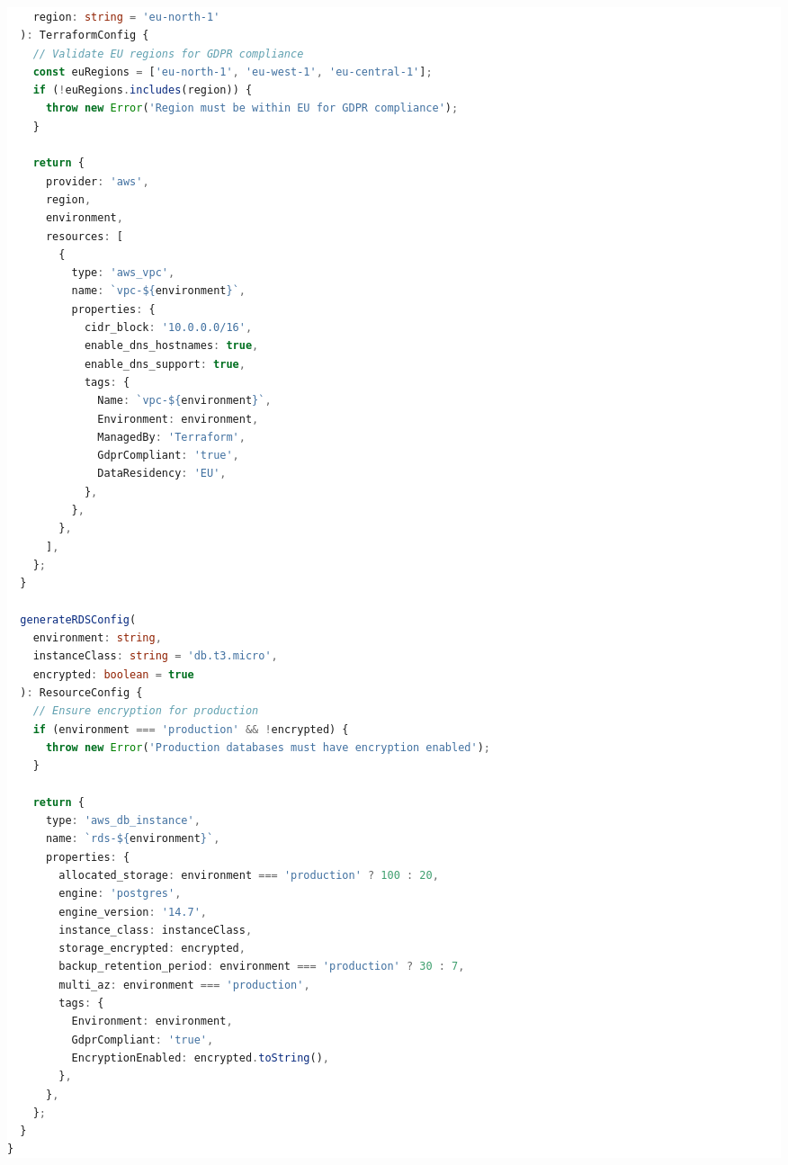 ```typescript
    region: string = 'eu-north-1'
  ): TerraformConfig {
    // Validate EU regions for GDPR compliance
    const euRegions = ['eu-north-1', 'eu-west-1', 'eu-central-1'];
    if (!euRegions.includes(region)) {
      throw new Error('Region must be within EU for GDPR compliance');
    }

    return {
      provider: 'aws',
      region,
      environment,
      resources: [
        {
          type: 'aws_vpc',
          name: `vpc-${environment}`,
          properties: {
            cidr_block: '10.0.0.0/16',
            enable_dns_hostnames: true,
            enable_dns_support: true,
            tags: {
              Name: `vpc-${environment}`,
              Environment: environment,
              ManagedBy: 'Terraform',
              GdprCompliant: 'true',
              DataResidency: 'EU',
            },
          },
        },
      ],
    };
  }

  generateRDSConfig(
    environment: string,
    instanceClass: string = 'db.t3.micro',
    encrypted: boolean = true
  ): ResourceConfig {
    // Ensure encryption for production
    if (environment === 'production' && !encrypted) {
      throw new Error('Production databases must have encryption enabled');
    }

    return {
      type: 'aws_db_instance',
      name: `rds-${environment}`,
      properties: {
        allocated_storage: environment === 'production' ? 100 : 20,
        engine: 'postgres',
        engine_version: '14.7',
        instance_class: instanceClass,
        storage_encrypted: encrypted,
        backup_retention_period: environment === 'production' ? 30 : 7,
        multi_az: environment === 'production',
        tags: {
          Environment: environment,
          GdprCompliant: 'true',
          EncryptionEnabled: encrypted.toString(),
        },
      },
    };
  }
}
```